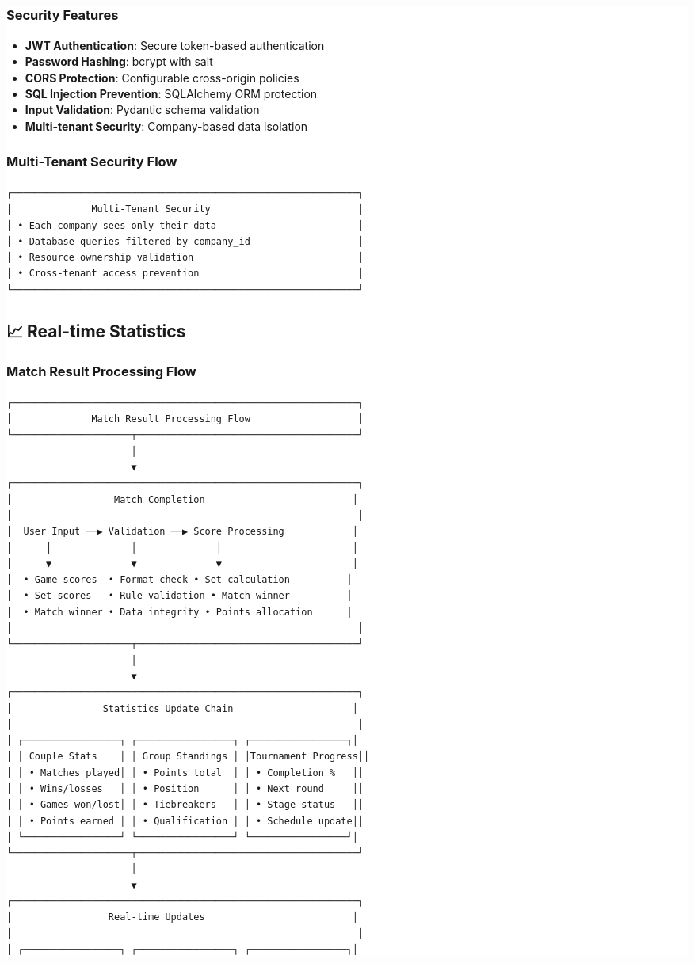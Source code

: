 ```mermaid
```

### Security Features

- **JWT Authentication**: Secure token-based authentication
- **Password Hashing**: bcrypt with salt
- **CORS Protection**: Configurable cross-origin policies
- **SQL Injection Prevention**: SQLAlchemy ORM protection
- **Input Validation**: Pydantic schema validation
- **Multi-tenant Security**: Company-based data isolation

### Multi-Tenant Security Flow

```
┌─────────────────────────────────────────────────────────────┐
│              Multi-Tenant Security                          │
│ • Each company sees only their data                         │
│ • Database queries filtered by company_id                   │
│ • Resource ownership validation                             │
│ • Cross-tenant access prevention                            │
└─────────────────────────────────────────────────────────────┘
```

## 📈 Real-time Statistics

### Match Result Processing Flow

```
┌─────────────────────────────────────────────────────────────┐
│              Match Result Processing Flow                   │
└─────────────────────┬───────────────────────────────────────┘
                      │
                      ▼
┌─────────────────────────────────────────────────────────────┐
│                  Match Completion                          │
│                                                             │
│  User Input ──▶ Validation ──▶ Score Processing            │
│      │              │              │                       │
│      ▼              ▼              ▼                       │
│  • Game scores  • Format check • Set calculation          │
│  • Set scores   • Rule validation • Match winner          │
│  • Match winner • Data integrity • Points allocation      │
│                                                             │
└─────────────────────┬───────────────────────────────────────┘
                      │
                      ▼
┌─────────────────────────────────────────────────────────────┐
│                Statistics Update Chain                     │
│                                                             │
│ ┌─────────────────┐ ┌─────────────────┐ ┌─────────────────┐│
│ │ Couple Stats    │ │ Group Standings │ │Tournament Progress││
│ │ • Matches played│ │ • Points total  │ │ • Completion %   ││
│ │ • Wins/losses   │ │ • Position      │ │ • Next round     ││
│ │ • Games won/lost│ │ • Tiebreakers   │ │ • Stage status   ││
│ │ • Points earned │ │ • Qualification │ │ • Schedule update││
│ └─────────────────┘ └─────────────────┘ └─────────────────┘│
└─────────────────────┬───────────────────────────────────────┘
                      │
                      ▼
┌─────────────────────────────────────────────────────────────┐
│                 Real-time Updates                          │
│                                                             │
│ ┌─────────────────┐ ┌─────────────────┐ ┌─────────────────┐│
```